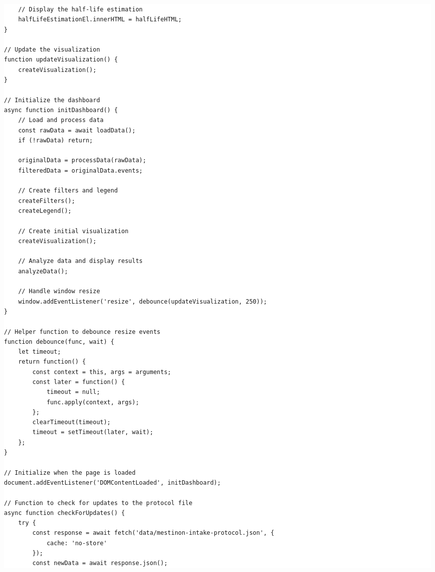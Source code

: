         // Display the half-life estimation
        halfLifeEstimationEl.innerHTML = halfLifeHTML;
    }

    // Update the visualization
    function updateVisualization() {
        createVisualization();
    }

    // Initialize the dashboard
    async function initDashboard() {
        // Load and process data
        const rawData = await loadData();
        if (!rawData) return;
        
        originalData = processData(rawData);
        filteredData = originalData.events;
        
        // Create filters and legend
        createFilters();
        createLegend();
        
        // Create initial visualization
        createVisualization();
        
        // Analyze data and display results
        analyzeData();
        
        // Handle window resize
        window.addEventListener('resize', debounce(updateVisualization, 250));
    }

    // Helper function to debounce resize events
    function debounce(func, wait) {
        let timeout;
        return function() {
            const context = this, args = arguments;
            const later = function() {
                timeout = null;
                func.apply(context, args);
            };
            clearTimeout(timeout);
            timeout = setTimeout(later, wait);
        };
    }

    // Initialize when the page is loaded
    document.addEventListener('DOMContentLoaded', initDashboard);
    
    // Function to check for updates to the protocol file
    async function checkForUpdates() {
        try {
            const response = await fetch('data/mestinon-intake-protocol.json', { 
                cache: 'no-store' 
            });
            const newData = await response.json();
            